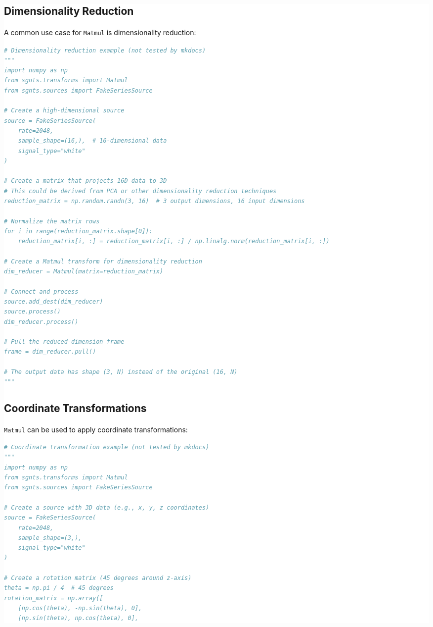 ## Dimensionality Reduction

A common use case for `Matmul` is dimensionality reduction:

```python
# Dimensionality reduction example (not tested by mkdocs)
"""
import numpy as np
from sgnts.transforms import Matmul
from sgnts.sources import FakeSeriesSource

# Create a high-dimensional source
source = FakeSeriesSource(
    rate=2048,
    sample_shape=(16,),  # 16-dimensional data
    signal_type="white"
)

# Create a matrix that projects 16D data to 3D
# This could be derived from PCA or other dimensionality reduction techniques
reduction_matrix = np.random.randn(3, 16)  # 3 output dimensions, 16 input dimensions

# Normalize the matrix rows
for i in range(reduction_matrix.shape[0]):
    reduction_matrix[i, :] = reduction_matrix[i, :] / np.linalg.norm(reduction_matrix[i, :])

# Create a Matmul transform for dimensionality reduction
dim_reducer = Matmul(matrix=reduction_matrix)

# Connect and process
source.add_dest(dim_reducer)
source.process()
dim_reducer.process()

# Pull the reduced-dimension frame
frame = dim_reducer.pull()

# The output data has shape (3, N) instead of the original (16, N)
"""
```

## Coordinate Transformations

`Matmul` can be used to apply coordinate transformations:

```python
# Coordinate transformation example (not tested by mkdocs)
"""
import numpy as np
from sgnts.transforms import Matmul
from sgnts.sources import FakeSeriesSource

# Create a source with 3D data (e.g., x, y, z coordinates)
source = FakeSeriesSource(
    rate=2048,
    sample_shape=(3,),
    signal_type="white"
)

# Create a rotation matrix (45 degrees around z-axis)
theta = np.pi / 4  # 45 degrees
rotation_matrix = np.array([
    [np.cos(theta), -np.sin(theta), 0],
    [np.sin(theta), np.cos(theta), 0],
```